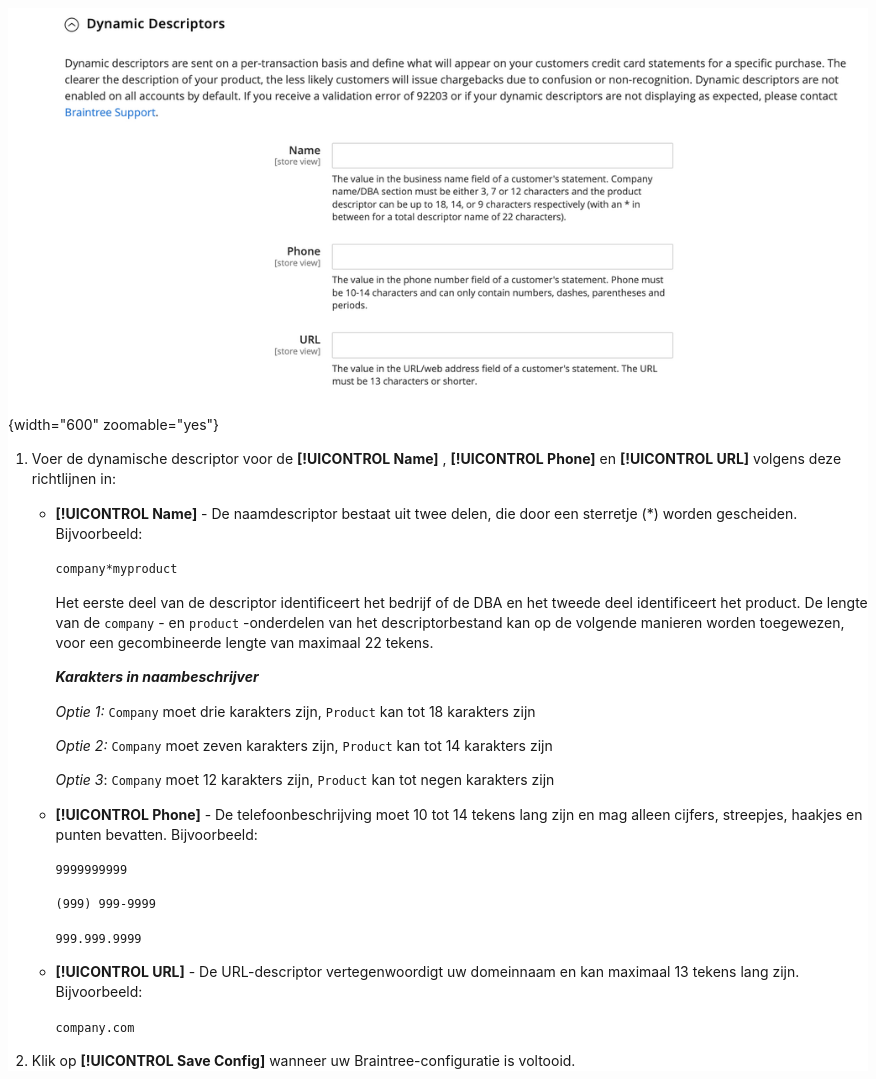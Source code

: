 ![&#x200B; Dynamische beschrijvers &#x200B;](../configuration-reference/sales/assets/payment-methods-braintree-dynamic-config.png){width="600" zoomable="yes"}

1. Voer de dynamische descriptor voor de **[!UICONTROL Name]** , **[!UICONTROL Phone]** en **[!UICONTROL URL]** volgens deze richtlijnen in:

   - **[!UICONTROL Name]** - De naamdescriptor bestaat uit twee delen, die door een sterretje (*) worden gescheiden. Bijvoorbeeld:

     `company*myproduct`

     Het eerste deel van de descriptor identificeert het bedrijf of de DBA en het tweede deel identificeert het product. De lengte van de `company` - en `product` -onderdelen van het descriptorbestand kan op de volgende manieren worden toegewezen, voor een gecombineerde lengte van maximaal 22 tekens.

     **_Karakters in naambeschrijver_**

     _Optie 1:_ `Company` moet drie karakters zijn, `Product` kan tot 18 karakters zijn

     _Optie 2:_ `Company` moet zeven karakters zijn, `Product` kan tot 14 karakters zijn

     _Optie 3_: `Company` moet 12 karakters zijn, `Product` kan tot negen karakters zijn

   - **[!UICONTROL Phone]** - De telefoonbeschrijving moet 10 tot 14 tekens lang zijn en mag alleen cijfers, streepjes, haakjes en punten bevatten. Bijvoorbeeld:

     `9999999999`

     `(999) 999-9999`

     `999.999.9999`

   - **[!UICONTROL URL]** - De URL-descriptor vertegenwoordigt uw domeinnaam en kan maximaal 13 tekens lang zijn. Bijvoorbeeld:

     `company.com`

1. Klik op **[!UICONTROL Save Config]** wanneer uw Braintree-configuratie is voltooid.


[1]: https://www.braintreepayments.com/
[2]: https://developers.braintreepayments.com/reference/general/testing/php